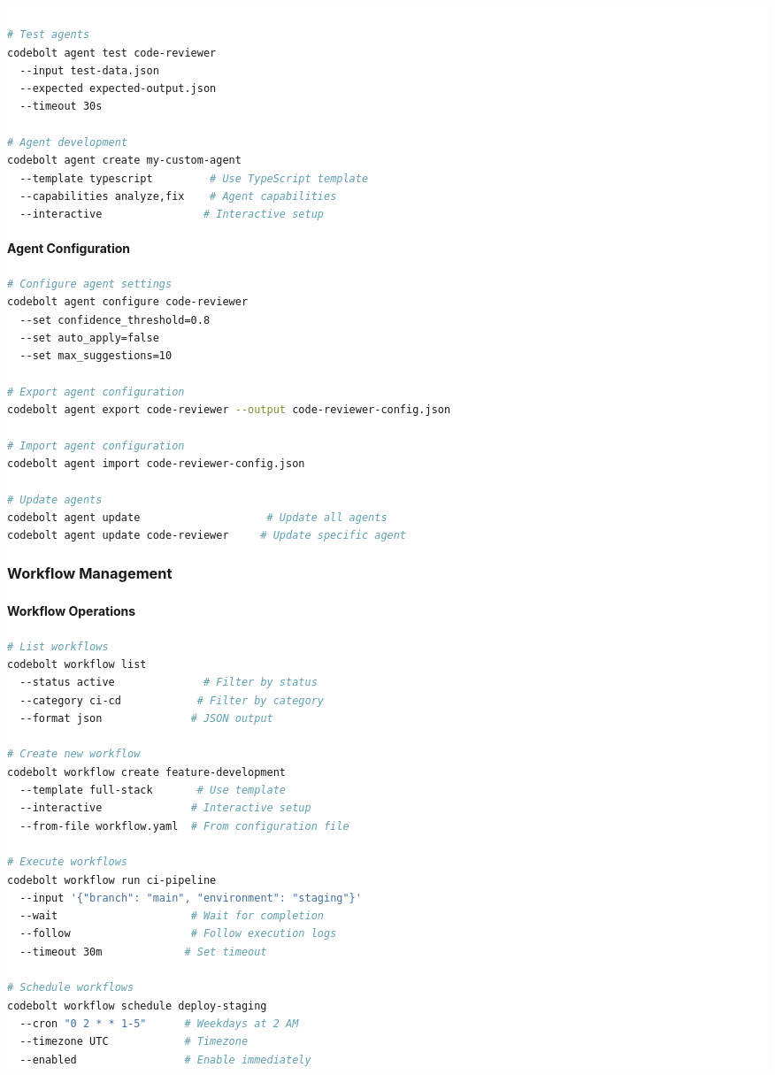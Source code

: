 ```bash

# Test agents
codebolt agent test code-reviewer
  --input test-data.json
  --expected expected-output.json
  --timeout 30s

# Agent development
codebolt agent create my-custom-agent
  --template typescript         # Use TypeScript template
  --capabilities analyze,fix    # Agent capabilities
  --interactive                # Interactive setup
```

#### Agent Configuration
```bash
# Configure agent settings
codebolt agent configure code-reviewer
  --set confidence_threshold=0.8
  --set auto_apply=false
  --set max_suggestions=10

# Export agent configuration
codebolt agent export code-reviewer --output code-reviewer-config.json

# Import agent configuration
codebolt agent import code-reviewer-config.json

# Update agents
codebolt agent update                    # Update all agents
codebolt agent update code-reviewer     # Update specific agent
```

### Workflow Management

#### Workflow Operations
```bash
# List workflows
codebolt workflow list
  --status active              # Filter by status
  --category ci-cd            # Filter by category
  --format json              # JSON output

# Create new workflow
codebolt workflow create feature-development
  --template full-stack       # Use template
  --interactive              # Interactive setup
  --from-file workflow.yaml  # From configuration file

# Execute workflows
codebolt workflow run ci-pipeline
  --input '{"branch": "main", "environment": "staging"}'
  --wait                     # Wait for completion
  --follow                   # Follow execution logs
  --timeout 30m             # Set timeout

# Schedule workflows
codebolt workflow schedule deploy-staging
  --cron "0 2 * * 1-5"      # Weekdays at 2 AM
  --timezone UTC            # Timezone
  --enabled                 # Enable immediately
```
